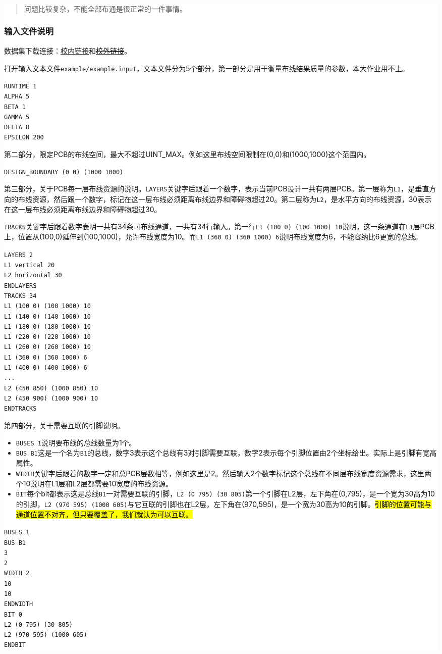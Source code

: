 > 问题比较复杂，不能全部布通是很正常的一件事情。

### 输入文件说明

数据集下载连接：[校内链接](http://172.18.233.211:5244/pd/VLSI/dataset/routing/final_case_1002.zip?signature=f16ac634c4efcd442793f265d8cea297ba2963fcee01869ca92cb775b166d7d9e650e25f6356cec3885d62926ca10f8f0279c49ec90ff0ba83c846d64e8c6626)和[~~校外链接~~]()。

打开输入文本文件`example/example.input`，文本文件分为5个部分，第一部分是用于衡量布线结果质量的参数，本大作业用不上。
```txt
RUNTIME 1
ALPHA 5
BETA 1
GAMMA 5
DELTA 8
EPSILON 200
```

第二部分，限定PCB的布线空间，最大不超过UINT_MAX。例如这里布线空间限制在(0,0)和(1000,1000)这个范围内。
```txt
DESIGN_BOUNDARY (0 0) (1000 1000)
```

第三部分，关于PCB每一层布线资源的说明。`LAYERS`关键字后跟着一个数字，表示当前PCB设计一共有两层PCB。第一层称为`L1`，是垂直方向的布线资源，然后跟一个数字，标记在这一层布线必须距离布线边界和障碍物超过20。第二层称为`L2`，是水平方向的布线资源，30表示在这一层布线必须距离布线边界和障碍物超过30。

`TRACKS`关键字后跟着数字表明一共有34条可布线通道，一共有34行输入。第一行`L1 (100 0) (100 1000) 10`说明，这一条通道在`L1`层PCB上，位置从(100,0)延伸到(100,1000)，允许布线宽度为10。而`L1 (360 0) (360 1000) 6`说明布线宽度为6，不能容纳比6更宽的总线。
```txt
LAYERS 2
L1 vertical 20
L2 horizontal 30
ENDLAYERS
TRACKS 34
L1 (100 0) (100 1000) 10
L1 (140 0) (140 1000) 10
L1 (180 0) (180 1000) 10
L1 (220 0) (220 1000) 10
L1 (260 0) (260 1000) 10
L1 (360 0) (360 1000) 6
L1 (400 0) (400 1000) 6
...
L2 (450 850) (1000 850) 10
L2 (450 900) (1000 900) 10
ENDTRACKS
```

第四部分，关于需要互联的引脚说明。
* `BUSES 1`说明要布线的总线数量为1个。
* `BUS B1`这是一个名为`B1`的总线，数字3表示这个总线有3对引脚需要互联，数字2表示每个引脚位置由2个坐标给出。实际上是引脚有宽高属性。
* `WIDTH`关键字后跟着的数字一定和总PCB层数相等，例如这里是2。然后输入2个数字标记这个总线在不同层布线宽度资源需求，这里两个10说明在L1层和L2层都需要10宽度的布线资源。
* `BIT`每个bit都表示这是总线`B1`一对需要互联的引脚，`L2 (0 795) (30 805)`第一个引脚在L2层，左下角在(0,795)，是一个宽为30高为10的引脚，`L2 (970 595) (1000 605)`与它互联的引脚也在L2层，左下角在(970,595)，是一个宽为30高为10的引脚。<mark>引脚的位置可能与通道位置不对齐，但只要覆盖了，我们就认为可以互联。</mark>
```txt
BUSES 1
BUS B1
3
2
WIDTH 2
10
10
ENDWIDTH
BIT 0
L2 (0 795) (30 805)
L2 (970 595) (1000 605)
ENDBIT
```